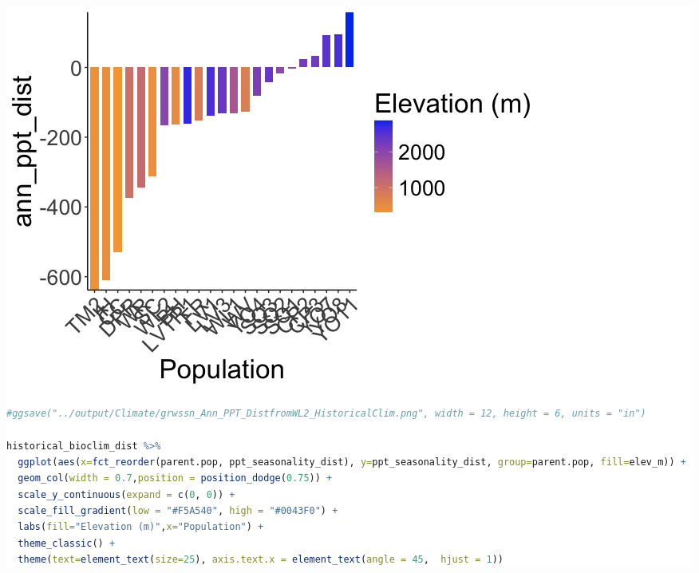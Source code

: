 ![](WL2_climatedist_growthseason_files/figure-html/unnamed-chunk-27-7.png)

``` r
#ggsave("../output/Climate/grwssn_Ann_PPT_DistfromWL2_HistoricalClim.png", width = 12, height = 6, units = "in")

historical_bioclim_dist %>% 
  ggplot(aes(x=fct_reorder(parent.pop, ppt_seasonality_dist), y=ppt_seasonality_dist, group=parent.pop, fill=elev_m)) +
  geom_col(width = 0.7,position = position_dodge(0.75)) +
  scale_y_continuous(expand = c(0, 0)) +
  scale_fill_gradient(low = "#F5A540", high = "#0043F0") +
  labs(fill="Elevation (m)",x="Population") +
  theme_classic() +
  theme(text=element_text(size=25), axis.text.x = element_text(angle = 45,  hjust = 1))
```
